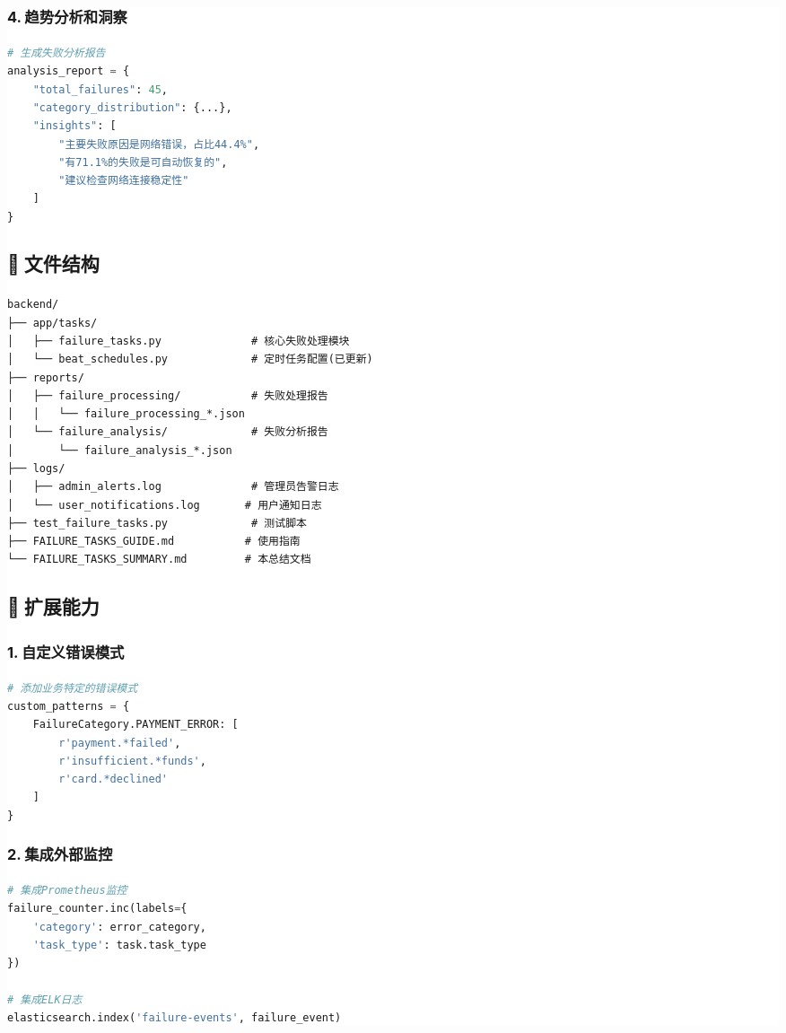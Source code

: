 ### 4. 趋势分析和洞察
```python
# 生成失败分析报告
analysis_report = {
    "total_failures": 45,
    "category_distribution": {...},
    "insights": [
        "主要失败原因是网络错误，占比44.4%",
        "有71.1%的失败是可自动恢复的",
        "建议检查网络连接稳定性"
    ]
}
```

## 📁 文件结构

```
backend/
├── app/tasks/
│   ├── failure_tasks.py              # 核心失败处理模块
│   └── beat_schedules.py             # 定时任务配置(已更新)
├── reports/
│   ├── failure_processing/           # 失败处理报告
│   │   └── failure_processing_*.json
│   └── failure_analysis/             # 失败分析报告
│       └── failure_analysis_*.json
├── logs/
│   ├── admin_alerts.log              # 管理员告警日志
│   └── user_notifications.log       # 用户通知日志
├── test_failure_tasks.py             # 测试脚本
├── FAILURE_TASKS_GUIDE.md           # 使用指南
└── FAILURE_TASKS_SUMMARY.md         # 本总结文档
```

## 🔧 扩展能力

### 1. 自定义错误模式
```python
# 添加业务特定的错误模式
custom_patterns = {
    FailureCategory.PAYMENT_ERROR: [
        r'payment.*failed',
        r'insufficient.*funds',
        r'card.*declined'
    ]
}
```

### 2. 集成外部监控
```python
# 集成Prometheus监控
failure_counter.inc(labels={
    'category': error_category,
    'task_type': task.task_type
})

# 集成ELK日志
elasticsearch.index('failure-events', failure_event)
```
